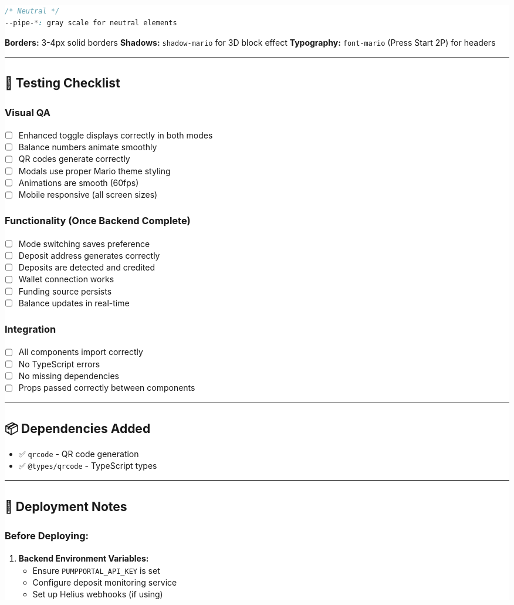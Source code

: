 ```css
/* Neutral */
--pipe-*: gray scale for neutral elements
```

**Borders:** 3-4px solid borders
**Shadows:** `shadow-mario` for 3D block effect
**Typography:** `font-mario` (Press Start 2P) for headers

---

## 🧪 Testing Checklist

### Visual QA
- [ ] Enhanced toggle displays correctly in both modes
- [ ] Balance numbers animate smoothly
- [ ] QR codes generate correctly
- [ ] Modals use proper Mario theme styling
- [ ] Animations are smooth (60fps)
- [ ] Mobile responsive (all screen sizes)

### Functionality (Once Backend Complete)
- [ ] Mode switching saves preference
- [ ] Deposit address generates correctly
- [ ] Deposits are detected and credited
- [ ] Wallet connection works
- [ ] Funding source persists
- [ ] Balance updates in real-time

### Integration
- [ ] All components import correctly
- [ ] No TypeScript errors
- [ ] No missing dependencies
- [ ] Props passed correctly between components

---

## 📦 Dependencies Added

- ✅ `qrcode` - QR code generation
- ✅ `@types/qrcode` - TypeScript types

---

## 🚀 Deployment Notes

### Before Deploying:

1. **Backend Environment Variables:**
   - Ensure `PUMPPORTAL_API_KEY` is set
   - Configure deposit monitoring service
   - Set up Helius webhooks (if using)
